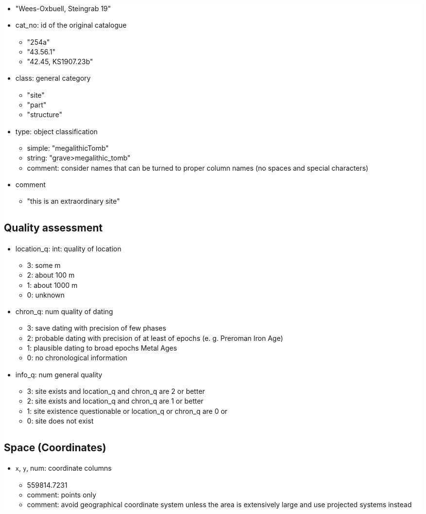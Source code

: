   - "Wees-Oxbuell, Steingrab 19"

- cat_no: id of the original catalogue

  - "254a"
  - "43.56.1"
  - "42.45, KS1907.23b"

- class: general category

  - "site"
  - "part"
  - "structure"

- type: object classification

  - simple: "megalithicTomb"
  - string: "grave>megalithic_tomb"
  - comment: consider names that can be turned to proper column names (no spaces and special characters)

- comment

  - "this is an extraordinary site"


## Quality assessment

- location_q: int: quality of location

  - 3: some m
  - 2: about 100 m
  - 1: about 1000 m
  - 0: unknown

- chron_q: num quality of dating

  - 3: save dating with precision of few phases
  - 2: probable dating with precision of at least of epochs (e. g. Preroman Iron Age)
  - 1: plausible dating to broad epochs Metal Ages
  - 0: no chronological information

- info_q: num general quality

  - 3: site exists and location_q and chron_q are 2 or better  
  - 2: site exists and location_q and chron_q are 1 or better
  - 1: site existence questionable or location_q or chron_q are 0 or
  - 0: site does not exist


## Space (Coordinates)

- `x`, `y`, num: coordinate columns

  - 559814.7231
  - comment: points only
  - comment: avoid geographical coordinate system unless the area is extensively large and use projected systems instead
